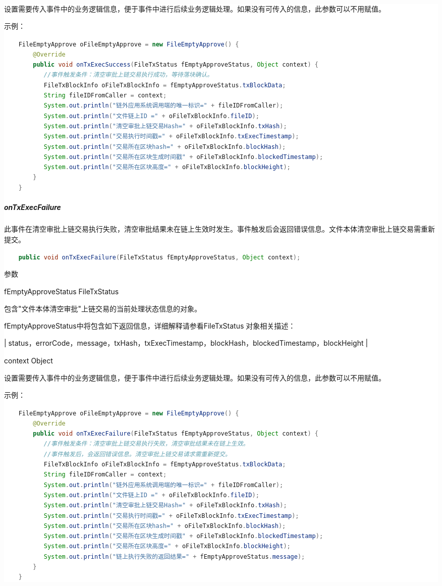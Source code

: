 设置需要传入事件中的业务逻辑信息，便于事件中进行后续业务逻辑处理。如果没有可传入的信息，此参数可以不用赋值。

示例：

    
~~~java    
    FileEmptyApprove oFileEmptyApprove = new FileEmptyApprove() {
        @Override
        public void onTxExecSuccess(FileTxStatus fEmptyApproveStatus, Object context) {
           //事件触发条件：清空审批上链交易执行成功，等待落块确认。
           FileTxBlockInfo oFileTxBlockInfo = fEmptyApproveStatus.txBlockData;
           String fileIDFromCaller = context;
           System.out.println("链外应用系统调用端的唯一标识=" + fileIDFromCaller);
           System.out.println("文件链上ID =" + oFileTxBlockInfo.fileID);
           System.out.println("清空审批上链交易Hash=" + oFileTxBlockInfo.txHash);
           System.out.println("交易执行时间戳=" + oFileTxBlockInfo.txExecTimestamp);
           System.out.println("交易所在区块hash=" + oFileTxBlockInfo.blockHash);
           System.out.println("交易所在区块生成时间戳" + oFileTxBlockInfo.blockedTimestamp);
           System.out.println("交易所在区块高度=" + oFileTxBlockInfo.blockHeight);
        }
    }
~~~    

##### onTxExecFailure

此事件在清空审批上链交易执行失败，清空审批结果未在链上生效时发生。事件触发后会返回错误信息。文件本体清空审批上链交易需重新提交。

    
~~~java    
    public void onTxExecFailure(FileTxStatus fEmptyApproveStatus, Object context);
~~~

参数

fEmptyApproveStatus FileTxStatus

包含"文件本体清空审批"上链交易的当前处理状态信息的对象。

fEmptyApproveStatus中将包含如下返回信息，详细解释请参看FileTxStatus 对象相关描述：

|
status，errorCode，message，txHash，txExecTimestamp，blockHash，blockedTimestamp，blockHeight
|

context Object

设置需要传入事件中的业务逻辑信息，便于事件中进行后续业务逻辑处理。如果没有可传入的信息，此参数可以不用赋值。

示例：

    
~~~java    
    FileEmptyApprove oFileEmptyApprove = new FileEmptyApprove() {
        @Override
        public void onTxExecFailure(FileTxStatus fEmptyApproveStatus, Object context) {
           //事件触发条件：清空审批上链交易执行失败，清空审批结果未在链上生效。 
           //事件触发后，会返回错误信息。清空审批上链交易请求需重新提交。
           FileTxBlockInfo oFileTxBlockInfo = fEmptyApproveStatus.txBlockData;
           String fileIDFromCaller = context;
           System.out.println("链外应用系统调用端的唯一标识=" + fileIDFromCaller);
           System.out.println("文件链上ID =" + oFileTxBlockInfo.fileID);
           System.out.println("清空审批上链交易Hash=" + oFileTxBlockInfo.txHash);
           System.out.println("交易执行时间戳=" + oFileTxBlockInfo.txExecTimestamp);
           System.out.println("交易所在区块hash=" + oFileTxBlockInfo.blockHash);
           System.out.println("交易所在区块生成时间戳" + oFileTxBlockInfo.blockedTimestamp);
           System.out.println("交易所在区块高度=" + oFileTxBlockInfo.blockHeight);
           System.out.println("链上执行失败的返回结果=" + fEmptyApproveStatus.message);
        }
    }
~~~    
